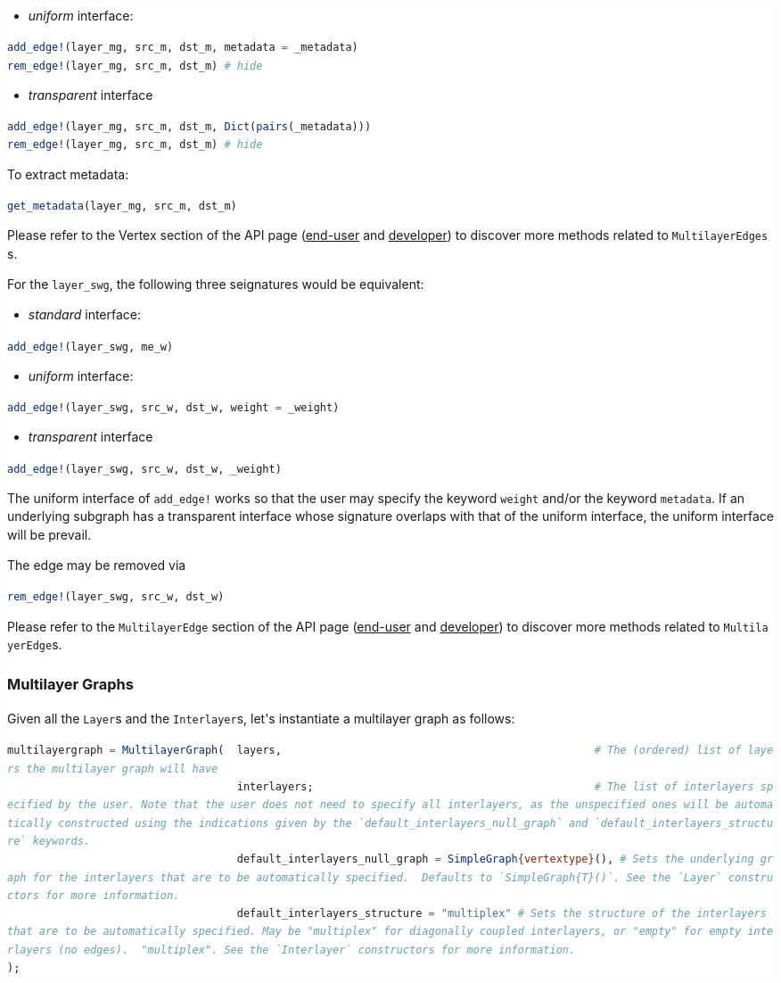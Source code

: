 - *uniform* interface:
```julia
add_edge!(layer_mg, src_m, dst_m, metadata = _metadata)
rem_edge!(layer_mg, src_m, dst_m) # hide
```

- *transparent* interface
```julia
add_edge!(layer_mg, src_m, dst_m, Dict(pairs(_metadata)))
rem_edge!(layer_mg, src_m, dst_m) # hide
```

To extract metadata:
```julia
get_metadata(layer_mg, src_m, dst_m)
```


Please refer to the Vertex section of the API page ([end-user]() and [developer]()) to discover more methods related to `MultilayerEdges`s.

For the `layer_swg`, the following three seignatures would be equivalent:

- *standard* interface:
```julia
add_edge!(layer_swg, me_w)
```

- *uniform* interface:
```julia
add_edge!(layer_swg, src_w, dst_w, weight = _weight)
```

- *transparent* interface
```julia
add_edge!(layer_swg, src_w, dst_w, _weight)
```

The uniform interface of `add_edge!` works so that the user may specify the keyword `weight` and/or the keyword `metadata`. If an underlying subgraph has a transparent interface whose signature overlaps with that of the uniform interface, the uniform interface will be prevail.

The edge may be removed via 

```julia
rem_edge!(layer_swg, src_w, dst_w)
```

Please refer to the `MultilayerEdge` section of the API page ([end-user]() and [developer]()) to discover more methods related to `MultilayerEdge`s.

### Multilayer Graphs

Given all the `Layer`s and the `Interlayer`s, let's instantiate a multilayer graph as follows:


```julia
multilayergraph = MultilayerGraph(  layers,                                                 # The (ordered) list of layers the multilayer graph will have
                                    interlayers;                                            # The list of interlayers specified by the user. Note that the user does not need to specify all interlayers, as the unspecified ones will be automatically constructed using the indications given by the `default_interlayers_null_graph` and `default_interlayers_structure` keywords.
                                    default_interlayers_null_graph = SimpleGraph{vertextype}(), # Sets the underlying graph for the interlayers that are to be automatically specified.  Defaults to `SimpleGraph{T}()`. See the `Layer` constructors for more information.
                                    default_interlayers_structure = "multiplex" # Sets the structure of the interlayers that are to be automatically specified. May be "multiplex" for diagonally coupled interlayers, or "empty" for empty interlayers (no edges).  "multiplex". See the `Interlayer` constructors for more information.
);
```

